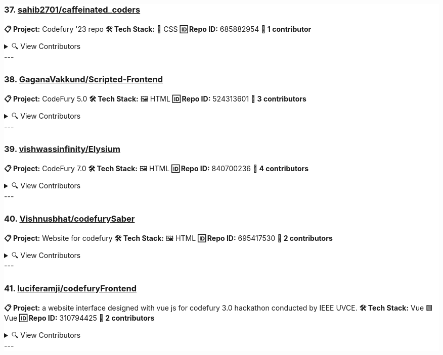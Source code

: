 ### 37. [sahib2701/caffeinated_coders](https://github.com/sahib2701/caffeinated_coders)
**📋 Project:** Codefury '23 repo
**🛠️ Tech Stack:** 🎨 CSS
**🆔 Repo ID:** 685882954
**👥 1 contributor**

<details><summary>🔍 View Contributors</summary></details>
---

### 38. [GaganaVakkund/Scripted-Frontend](https://github.com/GaganaVakkund/Scripted-Frontend)
**📋 Project:** CodeFury 5.0
**🛠️ Tech Stack:** 🖼️ HTML
**🆔 Repo ID:** 524313601
**👥 3 contributors**

<details><summary>🔍 View Contributors</summary></details>
---

### 39. [vishwassinfinity/Elysium](https://github.com/vishwassinfinity/Elysium)
**📋 Project:** CodeFury 7.0
**🛠️ Tech Stack:** 🖼️ HTML
**🆔 Repo ID:** 840700236
**👥 4 contributors**

<details><summary>🔍 View Contributors</summary></details>
---

### 40. [Vishnusbhat/codefurySaber](https://github.com/Vishnusbhat/codefurySaber)
**📋 Project:** Website for codefury
**🛠️ Tech Stack:** 🖼️ HTML
**🆔 Repo ID:** 695417530
**👥 2 contributors**

<details><summary>🔍 View Contributors</summary></details>
---

### 41. [luciferamji/codefuryFrontend](https://github.com/luciferamji/codefuryFrontend)
**📋 Project:** a website interface designed with vue js for codefury 3.0 hackathon conducted by IEEE UVCE.
**🛠️ Tech Stack:** Vue 🟩 Vue
**🆔 Repo ID:** 310794425
**👥 2 contributors**

<details><summary>🔍 View Contributors</summary></details>
---
